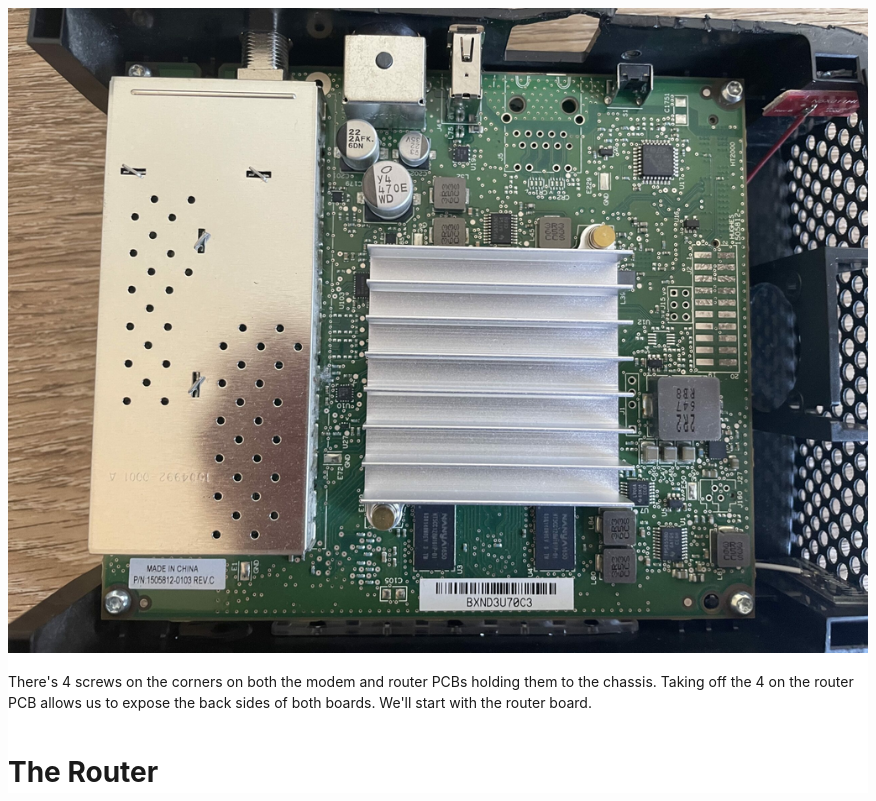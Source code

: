 ![ht2000w-modem-closeup](/assets/images/ht2000w/ht2000w-modem-closeup.jpg)

There's 4 screws on the corners on both the modem and router PCBs holding them to the chassis. Taking off the 4 on the router PCB allows us to expose the back sides of both boards. We'll start with the router board.

# The Router
